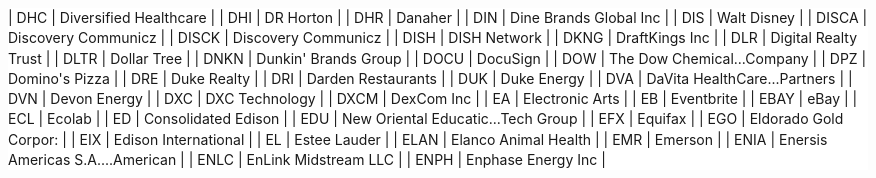 | DHC   | Diversified Healthcare                       | 
| DHI   | DR Horton                                    | 
| DHR   | Danaher                                      | 
| DIN   | Dine Brands Global Inc                       | 
| DIS   | Walt Disney                                  | 
| DISCA | Discovery Communicz                          | 
| DISCK | Discovery Communicz                          | 
| DISH  | DISH Network                                 | 
| DKNG  | DraftKings Inc                               | 
| DLR   | Digital Realty Trust                         | 
| DLTR  | Dollar Tree                                  | 
| DNKN  | Dunkin' Brands Group                         | 
| DOCU  | DocuSign                                     | 
| DOW   | The Dow Chemical...Company                   | 
| DPZ   | Domino's Pizza                               | 
| DRE   | Duke Realty                                  | 
| DRI   | Darden Restaurants                           | 
| DUK   | Duke Energy                                  | 
| DVA   | DaVita HealthCare...Partners                 | 
| DVN   | Devon Energy                                 | 
| DXC   | DXC Technology                               | 
| DXCM  | DexCom Inc                                   | 
| EA    | Electronic Arts                              | 
| EB    | Eventbrite                                   | 
| EBAY  | eBay                                         | 
| ECL   | Ecolab                                       | 
| ED    | Consolidated Edison                          | 
| EDU   | New Oriental Educatic...Tech Group           | 
| EFX   | Equifax                                      | 
| EGO   | Eldorado Gold Corpor:                        | 
| EIX   | Edison International                         | 
| EL    | Estee Lauder                                 | 
| ELAN  | Elanco Animal Health                         | 
| EMR   | Emerson                                      | 
| ENIA  | Enersis Americas S.A....American             | 
| ENLC  | EnLink Midstream LLC                         | 
| ENPH  | Enphase Energy Inc                           | 